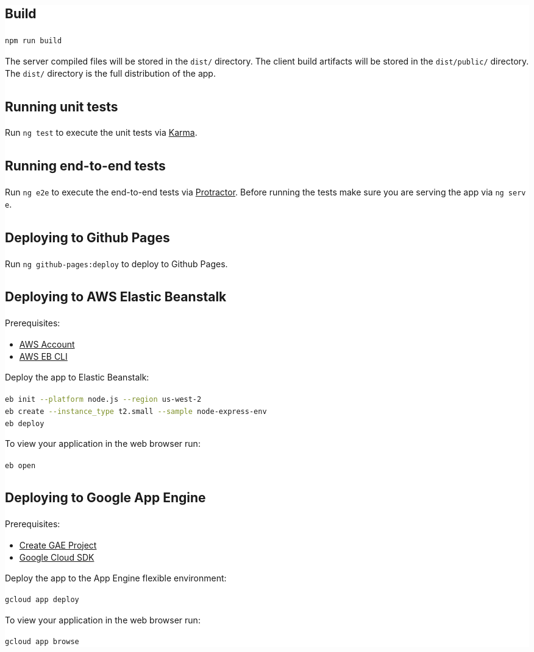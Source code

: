 ## Build

```bash
npm run build
```
The server compiled files will be stored in the `dist/` directory. 
The client build artifacts will be stored in the `dist/public/` directory.
The `dist/` directory is the full distribution of the app.  

## Running unit tests

Run `ng test` to execute the unit tests via [Karma](https://karma-runner.github.io).

## Running end-to-end tests

Run `ng e2e` to execute the end-to-end tests via [Protractor](http://www.protractortest.org/).
Before running the tests make sure you are serving the app via `ng serve`.

## Deploying to Github Pages

Run `ng github-pages:deploy` to deploy to Github Pages.

## Deploying to AWS Elastic Beanstalk

Prerequisites:
* [AWS Account](https://console.aws.amazon.com/elasticbeanstalk)
* [AWS EB CLI](http://docs.aws.amazon.com/elasticbeanstalk/latest/dg/eb-cli3-install.html)

Deploy the app to Elastic Beanstalk:
```bash
eb init --platform node.js --region us-west-2
eb create --instance_type t2.small --sample node-express-env
eb deploy
```

To view your application in the web browser run:
```bash
eb open
```

## Deploying to Google App Engine

Prerequisites:
* [Create GAE Project](https://console.cloud.google.com/projectselector/appengine/create?lang=nodejs&st=true)
* [Google Cloud SDK](https://cloud.google.com/sdk/docs/)

Deploy the app to the App Engine flexible environment:
```bash
gcloud app deploy
```

To view your application in the web browser run:
```bash
gcloud app browse
```
